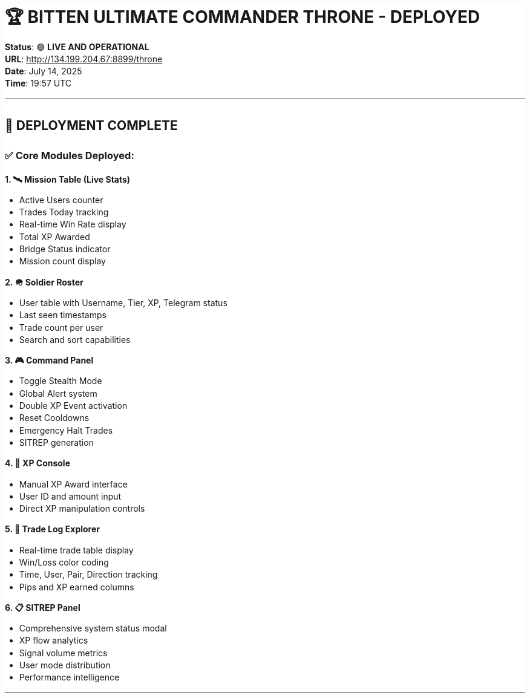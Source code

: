# 🏆 BITTEN ULTIMATE COMMANDER THRONE - DEPLOYED

**Status**: 🟢 **LIVE AND OPERATIONAL**  
**URL**: http://134.199.204.67:8899/throne  
**Date**: July 14, 2025  
**Time**: 19:57 UTC

---

## 🎯 DEPLOYMENT COMPLETE

### **✅ Core Modules Deployed**:

**1. 🛰️ Mission Table (Live Stats)**
- Active Users counter
- Trades Today tracking  
- Real-time Win Rate display
- Total XP Awarded
- Bridge Status indicator
- Mission count display

**2. 🪖 Soldier Roster**
- User table with Username, Tier, XP, Telegram status
- Last seen timestamps
- Trade count per user
- Search and sort capabilities

**3. 🎮 Command Panel**
- Toggle Stealth Mode
- Global Alert system
- Double XP Event activation
- Reset Cooldowns
- Emergency Halt Trades
- SITREP generation

**4. 🧠 XP Console**
- Manual XP Award interface
- User ID and amount input
- Direct XP manipulation controls

**5. 📜 Trade Log Explorer**
- Real-time trade table display
- Win/Loss color coding
- Time, User, Pair, Direction tracking
- Pips and XP earned columns

**6. 📋 SITREP Panel**
- Comprehensive system status modal
- XP flow analytics
- Signal volume metrics
- User mode distribution
- Performance intelligence

---